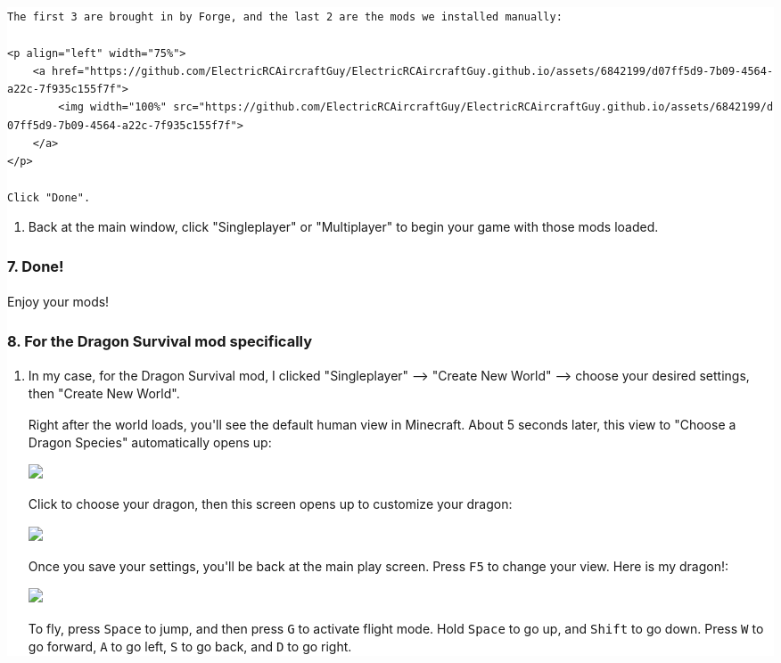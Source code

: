     The first 3 are brought in by Forge, and the last 2 are the mods we installed manually:

    <p align="left" width="75%">
        <a href="https://github.com/ElectricRCAircraftGuy/ElectricRCAircraftGuy.github.io/assets/6842199/d07ff5d9-7b09-4564-a22c-7f935c155f7f">
            <img width="100%" src="https://github.com/ElectricRCAircraftGuy/ElectricRCAircraftGuy.github.io/assets/6842199/d07ff5d9-7b09-4564-a22c-7f935c155f7f"> 
        </a>
    </p>

    Click "Done".

1. Back at the main window, click "Singleplayer" or "Multiplayer" to begin your game with those mods loaded.

### 7. Done!

Enjoy your mods!

### 8. For the Dragon Survival mod specifically

1. In my case, for the Dragon Survival mod, I clicked "Singleplayer" --> "Create New World" --> choose your desired settings, then "Create New World". 

    Right after the world loads, you'll see the default human view in Minecraft. About 5 seconds later, this view to "Choose a Dragon Species" automatically opens up:

    <p align="left" width="75%">
        <a href="https://github.com/ElectricRCAircraftGuy/ElectricRCAircraftGuy.github.io/assets/6842199/e0fb8873-10b3-45c3-80d2-9893bf741dac">
            <img width="100%" src="https://github.com/ElectricRCAircraftGuy/ElectricRCAircraftGuy.github.io/assets/6842199/e0fb8873-10b3-45c3-80d2-9893bf741dac"> 
        </a>
    </p>

    Click to choose your dragon, then this screen opens up to customize your dragon:

    <p align="left" width="75%">
        <a href="https://github.com/ElectricRCAircraftGuy/ElectricRCAircraftGuy.github.io/assets/6842199/a4050140-2f30-44d4-a23d-1777e5205b93">
            <img width="100%" src="https://github.com/ElectricRCAircraftGuy/ElectricRCAircraftGuy.github.io/assets/6842199/a4050140-2f30-44d4-a23d-1777e5205b93"> 
        </a>
    </p>

    Once you save your settings, you'll be back at the main play screen. Press <kbd>F5</kbd> to change your view. Here is my dragon!:

    <p align="left" width="75%">
        <a href="https://github.com/ElectricRCAircraftGuy/ElectricRCAircraftGuy.github.io/assets/6842199/3ad119ed-bd63-425f-a344-0dc8f86b9db7">
            <img width="100%" src="https://github.com/ElectricRCAircraftGuy/ElectricRCAircraftGuy.github.io/assets/6842199/3ad119ed-bd63-425f-a344-0dc8f86b9db7"> 
        </a>
    </p>

    To fly, press <kbd>Space</kbd> to jump, and then press <kbd>G</kbd> to activate flight mode. Hold <kbd>Space</kbd> to go up, and <kbd>Shift</kbd> to go down. Press <kbd>W</kbd> to go forward, <kbd>A</kbd> to go left, <kbd>S</kbd> to go back, and <kbd>D</kbd> to go right.
